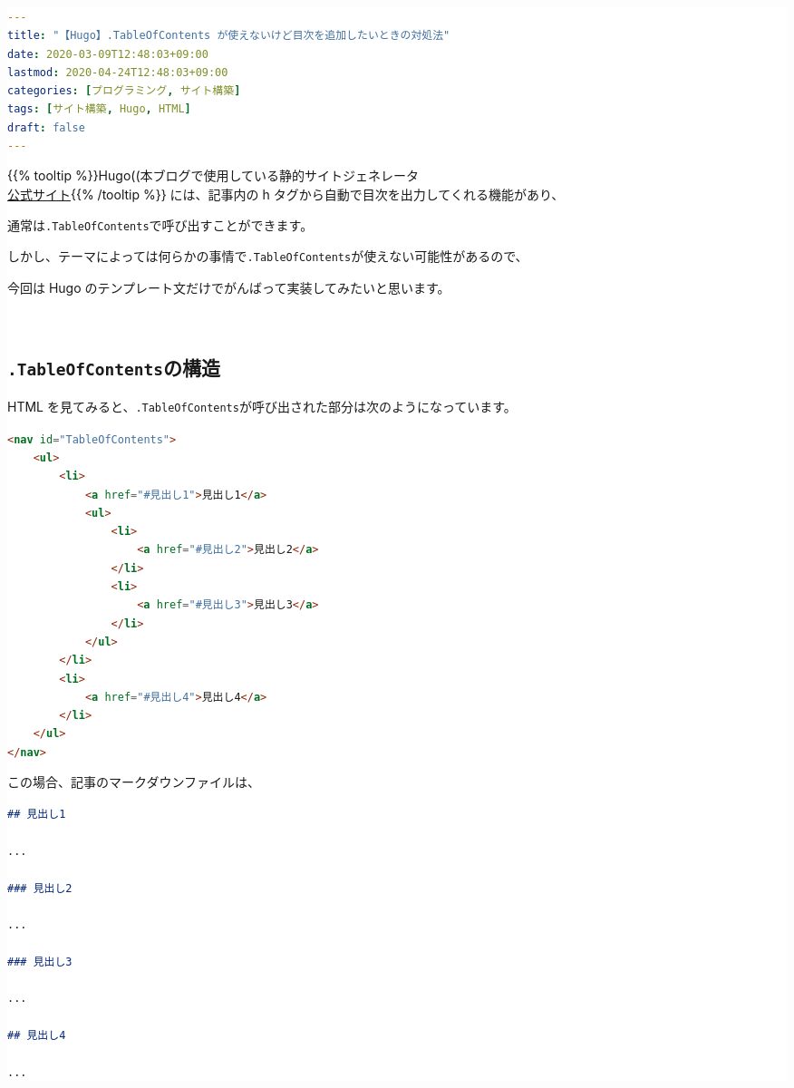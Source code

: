 ```yaml
---
title: "【Hugo】.TableOfContents が使えないけど目次を追加したいときの対処法"
date: 2020-03-09T12:48:03+09:00
lastmod: 2020-04-24T12:48:03+09:00
categories: [プログラミング, サイト構築]
tags: [サイト構築, Hugo, HTML]
draft: false
---
```


{{% tooltip %}}Hugo((本ブログで使用している静的サイトジェネレータ<br>[公式サイト](https://gohugo.io){{% /tooltip %}}
には、記事内の h タグから自動で目次を出力してくれる機能があり、

通常は`.TableOfContents`で呼び出すことができます。

しかし、テーマによっては何らかの事情で`.TableOfContents`が使えない可能性があるので、

今回は Hugo のテンプレート文だけでがんばって実装してみたいと思います。



<br>

## `.TableOfContents`の構造

HTML を見てみると、`.TableOfContents`が呼び出された部分は次のようになっています。

```html
<nav id="TableOfContents">
    <ul>
        <li>
            <a href="#見出し1">見出し1</a>
            <ul>
                <li>
                    <a href="#見出し2">見出し2</a>
                </li>
                <li>
                    <a href="#見出し3">見出し3</a>
                </li>
            </ul>
        </li>
        <li>
            <a href="#見出し4">見出し4</a>
        </li>
    </ul>
</nav>
```

この場合、記事のマークダウンファイルは、

```md
## 見出し1
　
...
　
### 見出し2
　
...
　
### 見出し3
　
...
　
## 見出し4
　
...
```
